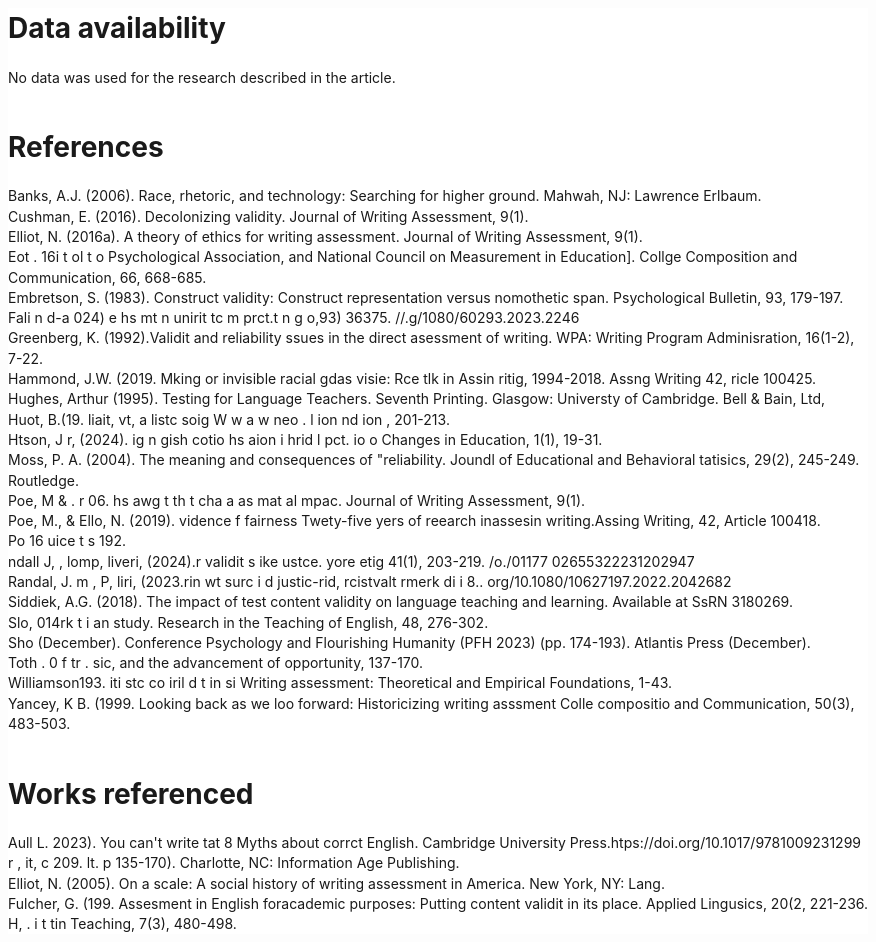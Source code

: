 # Data availability

No data was used for the research described in the article.

# References

Banks, A.J. (2006). Race, rhetoric, and technology: Searching for higher ground. Mahwah, NJ: Lawrence Erlbaum.   
Cushman, E. (2016). Decolonizing validity. Journal of Writing Assessment, 9(1).   
Elliot, N. (2016a). A theory of ethics for writing assessment. Journal of Writing Assessment, 9(1).   
Eot . 16i  t ol t o Psychological Association, and National Council on Measurement in Education]. Collge Composition and Communication, 66, 668-685.   
Embretson, S. (1983). Construct validity: Construct representation versus nomothetic span. Psychological Bulletin, 93, 179-197.   
Fali  n  d-a  024)    e   hs mt n unirit tc m prct.t n  g o,93) 36375. //.g/1080/60293.2023.2246   
Greenberg, K. (1992).Validit and reliability ssues in the direct asessment of writing. WPA: Writing Program Adminisration, 16(1-2), 7-22.   
Hammond, J.W. (2019. Mking or invisible racial gdas visie: Rce tlk in Assin ritig, 1994-2018. Assng Writing 42, ricle 100425.   
Hughes, Arthur (1995). Testing for Language Teachers. Seventh Printing. Glasgow: Universty of Cambridge. Bell & Bain, Ltd,   
Huot, B.(19. liait, vt, a listc soig W w  a  w neo . l ion nd ion , 201-213.   
Htson, J    r,  (2024). ig  n gish cotio hs aion i hrid l pct. io o Changes in Education, 1(1), 19-31.   
Moss, P. A. (2004). The meaning and consequences of "reliability. Joundl of Educational and Behavioral tatisics, 29(2), 245-249. Routledge.   
Poe, M &  . r 06. hs awg t  th  t cha a as mat al mpac. Journal of Writing Assessment, 9(1).   
Poe, M., & Ello, N. (2019). vidence f fairness Twety-five yers of reearch inassesin writing.Assing Writing, 42, Article 100418.   
Po  16   uice t s 192.   
ndall J,  , lomp,  liveri,  (2024).r validit s ike ustce.  yore etig 41(1), 203-219. /o./01177 02655322231202947   
Randal, J. m , P,  liri,  (2023.rin wt surc i  d  justic-rid, rcistvalt rmerk di  i    8.. org/10.1080/10627197.2022.2042682   
Siddiek, A.G. (2018). The impact of test content validity on language teaching and learning. Available at SsRN 3180269.   
Slo,  014rk  t i  an study. Research in the Teaching of English, 48, 276-302.   
Sho (December). Conference Psychology and Flourishing Humanity (PFH 2023) (pp. 174-193). Atlantis Press (December).   
Toth . 0 f tr    .   sic, and the advancement of opportunity, 137-170.   
Williamson193. iti  stc co  iril d  t in   si Writing assessment: Theoretical and Empirical Foundations, 1-43.   
Yancey, K B. (1999. Looking back as we loo forward: Historicizing writing asssment Colle compositio and Communication, 50(3), 483-503.

# Works referenced

Aull L. 2023). You can't write tat 8 Myths about corrct English. Cambridge University Press.htps://doi.org/10.1017/9781009231299   
r  , it,   c 209.   lt.     p 135-170). Charlotte, NC: Information Age Publishing.   
Elliot, N. (2005). On a scale: A social history of writing assessment in America. New York, NY: Lang.   
Fulcher, G. (199. Assesment in English foracademic purposes: Putting content validit in its place. Applied Lingusics, 20(2, 221-236.   
H,   . i t    tin Teaching, 7(3), 480-498.
